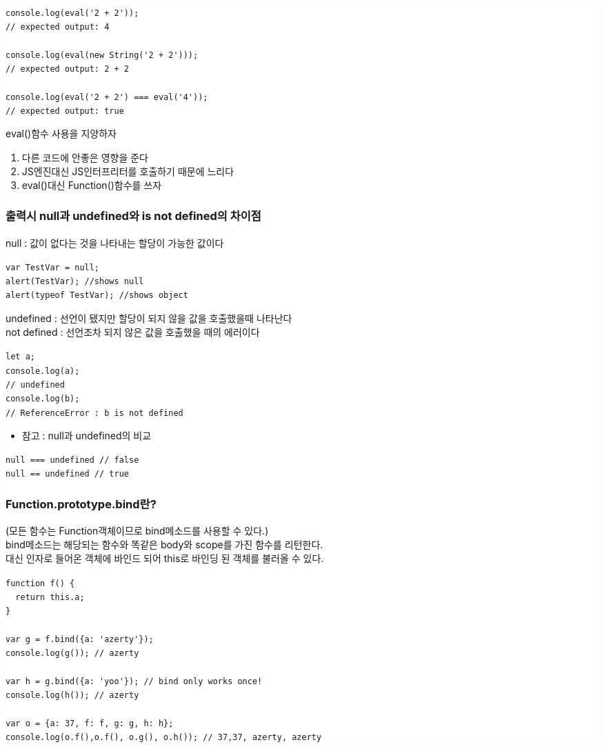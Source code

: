 ```
console.log(eval('2 + 2'));
// expected output: 4

console.log(eval(new String('2 + 2')));
// expected output: 2 + 2

console.log(eval('2 + 2') === eval('4'));
// expected output: true
```

eval()함수 사용을 지양하자

1. 다른 코드에 안좋은 영향을 준다
2. JS엔진대신 JS인터프리터를 호출하기 때문에 느리다
3. eval()대신 Function()함수를 쓰자

### 출력시 null과 undefined와 is not defined의 차이점

null : 값이 없다는 것을 나타내는 할당이 가능한 값이다
```
var TestVar = null;
alert(TestVar); //shows null
alert(typeof TestVar); //shows object
```
undefined : 선언이 됐지만 할당이 되지 않을 값을 호출했을때 나타난다  
not defined : 선언조차 되지 않은 값을 호출했을 때의 에러이다
```
let a;
console.log(a);
// undefined
console.log(b);
// ReferenceError : b is not defined
```
* 참고 : null과 undefined의 비교
```
null === undefined // false
null == undefined // true
```
### Function.prototype.bind란?

(모든 함수는 Function객체이므로 bind메소드를 사용할 수 있다.)  
bind메소드는 해당되는 함수와 똑같은 body와 scope를 가진 함수를 리턴한다.  
대신 인자로 들어온 객체에 바인드 되어 this로 바인딩 된 객체를 불러올 수 있다.
```
function f() {
  return this.a;
}

var g = f.bind({a: 'azerty'});
console.log(g()); // azerty

var h = g.bind({a: 'yoo'}); // bind only works once!
console.log(h()); // azerty

var o = {a: 37, f: f, g: g, h: h};
console.log(o.f(),o.f(), o.g(), o.h()); // 37,37, azerty, azerty
```
